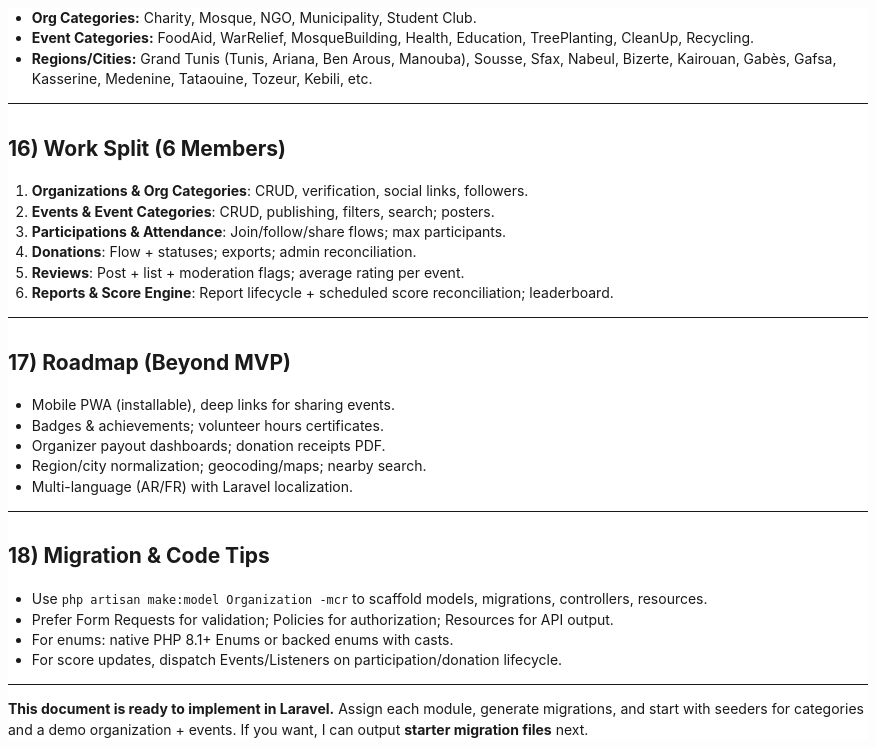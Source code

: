 * **Org Categories:** Charity, Mosque, NGO, Municipality, Student Club.
* **Event Categories:** FoodAid, WarRelief, MosqueBuilding, Health, Education, TreePlanting, CleanUp, Recycling.
* **Regions/Cities:** Grand Tunis (Tunis, Ariana, Ben Arous, Manouba), Sousse, Sfax, Nabeul, Bizerte, Kairouan, Gabès, Gafsa, Kasserine, Medenine, Tataouine, Tozeur, Kebili, etc.

---

## 16) Work Split (6 Members)

1. **Organizations & Org Categories**: CRUD, verification, social links, followers.
2. **Events & Event Categories**: CRUD, publishing, filters, search; posters.
3. **Participations & Attendance**: Join/follow/share flows; max participants.
4. **Donations**: Flow + statuses; exports; admin reconciliation.
5. **Reviews**: Post + list + moderation flags; average rating per event.
6. **Reports & Score Engine**: Report lifecycle + scheduled score reconciliation; leaderboard.

---

## 17) Roadmap (Beyond MVP)

* Mobile PWA (installable), deep links for sharing events.
* Badges & achievements; volunteer hours certificates.
* Organizer payout dashboards; donation receipts PDF.
* Region/city normalization; geocoding/maps; nearby search.
* Multi-language (AR/FR) with Laravel localization.

---

## 18) Migration & Code Tips

* Use `php artisan make:model Organization -mcr` to scaffold models, migrations, controllers, resources.
* Prefer Form Requests for validation; Policies for authorization; Resources for API output.
* For enums: native PHP 8.1+ Enums or backed enums with casts.
* For score updates, dispatch Events/Listeners on participation/donation lifecycle.

---

**This document is ready to implement in Laravel.** Assign each module, generate migrations, and start with seeders for categories and a demo organization + events. If you want, I can output **starter migration files** next.
